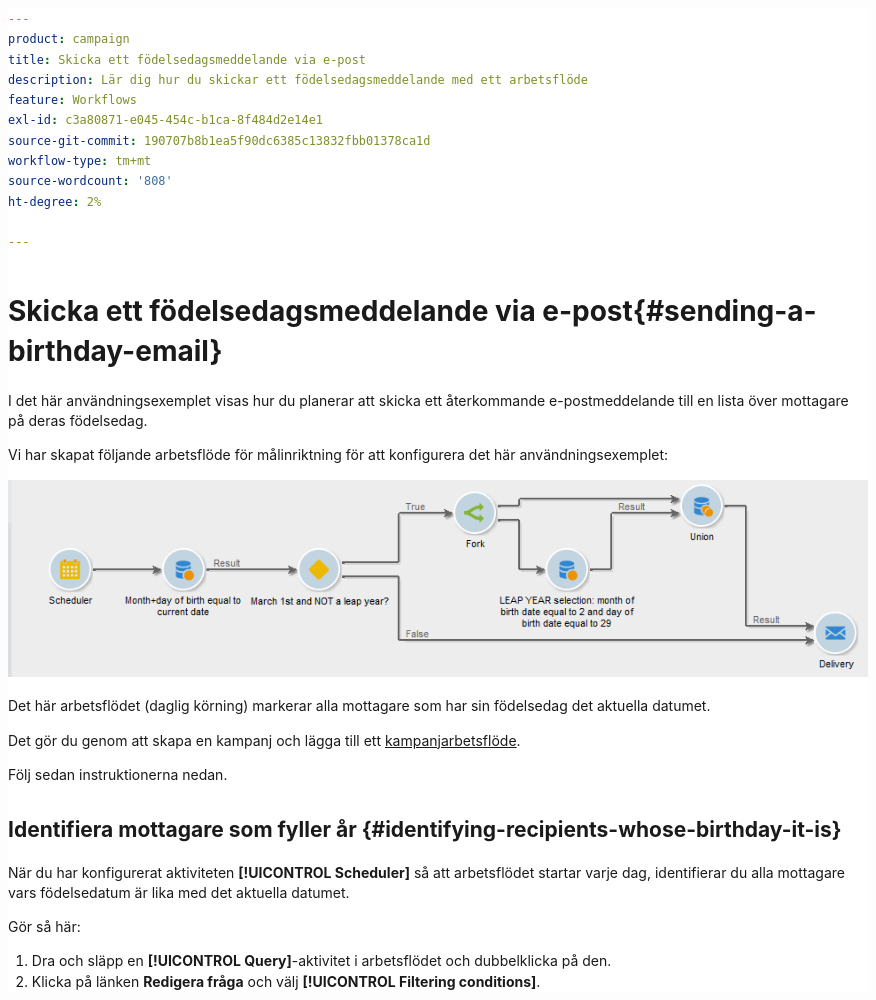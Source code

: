 ```yaml
---
product: campaign
title: Skicka ett födelsedagsmeddelande via e-post
description: Lär dig hur du skickar ett födelsedagsmeddelande med ett arbetsflöde
feature: Workflows
exl-id: c3a80871-e045-454c-b1ca-8f484d2e14e1
source-git-commit: 190707b8b1ea5f90dc6385c13832fbb01378ca1d
workflow-type: tm+mt
source-wordcount: '808'
ht-degree: 2%

---
```


# Skicka ett födelsedagsmeddelande via e-post{#sending-a-birthday-email}

I det här användningsexemplet visas hur du planerar att skicka ett återkommande e-postmeddelande till en lista över mottagare på deras födelsedag.

Vi har skapat följande arbetsflöde för målinriktning för att konfigurera det här användningsexemplet:

![](assets/birthday-workflow_usecase_1.png)

Det här arbetsflödet (daglig körning) markerar alla mottagare som har sin födelsedag det aktuella datumet.

Det gör du genom att skapa en kampanj och lägga till ett [kampanjarbetsflöde](campaign-workflows.md).

Följ sedan instruktionerna nedan.

## Identifiera mottagare som fyller år {#identifying-recipients-whose-birthday-it-is}

När du har konfigurerat aktiviteten **[!UICONTROL Scheduler]** så att arbetsflödet startar varje dag, identifierar du alla mottagare vars födelsedatum är lika med det aktuella datumet.

Gör så här:

1. Dra och släpp en **[!UICONTROL Query]**-aktivitet i arbetsflödet och dubbelklicka på den.
1. Klicka på länken **Redigera fråga** och välj **[!UICONTROL Filtering conditions]**.

